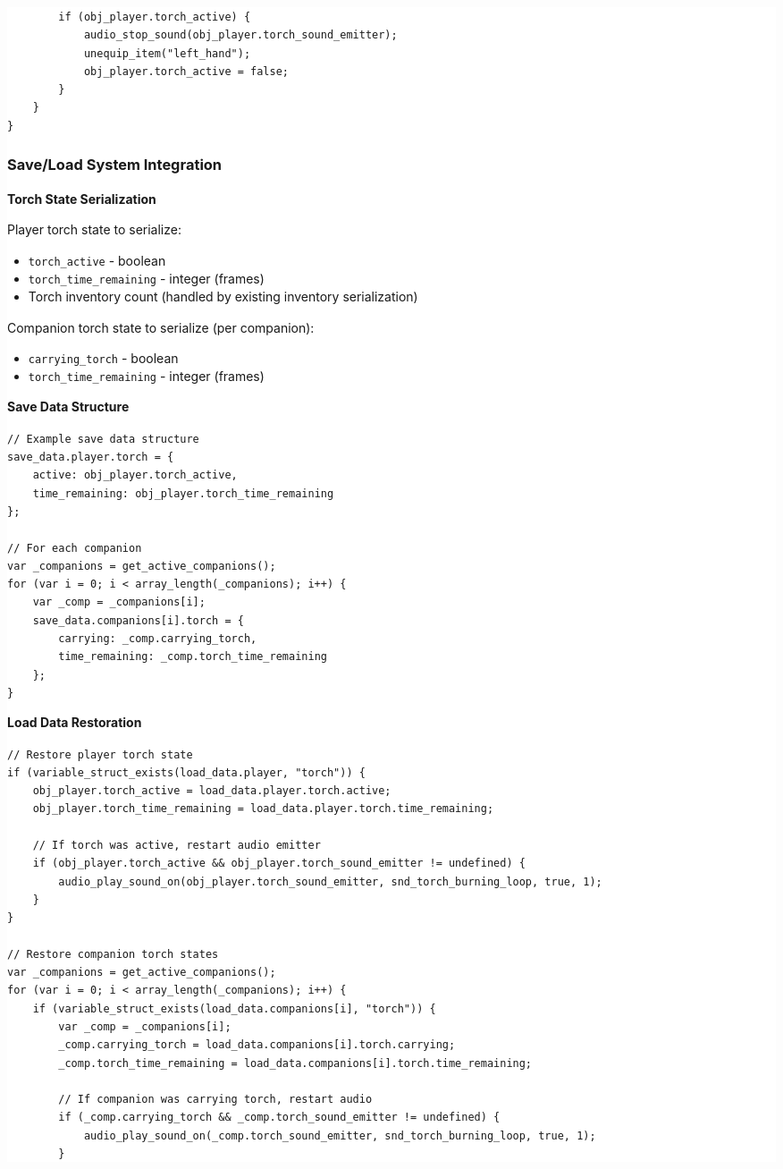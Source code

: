 ```gml
        if (obj_player.torch_active) {
            audio_stop_sound(obj_player.torch_sound_emitter);
            unequip_item("left_hand");
            obj_player.torch_active = false;
        }
    }
}
```

### Save/Load System Integration

**Torch State Serialization**

Player torch state to serialize:
- `torch_active` - boolean
- `torch_time_remaining` - integer (frames)
- Torch inventory count (handled by existing inventory serialization)

Companion torch state to serialize (per companion):
- `carrying_torch` - boolean
- `torch_time_remaining` - integer (frames)

**Save Data Structure**
```gml
// Example save data structure
save_data.player.torch = {
    active: obj_player.torch_active,
    time_remaining: obj_player.torch_time_remaining
};

// For each companion
var _companions = get_active_companions();
for (var i = 0; i < array_length(_companions); i++) {
    var _comp = _companions[i];
    save_data.companions[i].torch = {
        carrying: _comp.carrying_torch,
        time_remaining: _comp.torch_time_remaining
    };
}
```

**Load Data Restoration**
```gml
// Restore player torch state
if (variable_struct_exists(load_data.player, "torch")) {
    obj_player.torch_active = load_data.player.torch.active;
    obj_player.torch_time_remaining = load_data.player.torch.time_remaining;

    // If torch was active, restart audio emitter
    if (obj_player.torch_active && obj_player.torch_sound_emitter != undefined) {
        audio_play_sound_on(obj_player.torch_sound_emitter, snd_torch_burning_loop, true, 1);
    }
}

// Restore companion torch states
var _companions = get_active_companions();
for (var i = 0; i < array_length(_companions); i++) {
    if (variable_struct_exists(load_data.companions[i], "torch")) {
        var _comp = _companions[i];
        _comp.carrying_torch = load_data.companions[i].torch.carrying;
        _comp.torch_time_remaining = load_data.companions[i].torch.time_remaining;

        // If companion was carrying torch, restart audio
        if (_comp.carrying_torch && _comp.torch_sound_emitter != undefined) {
            audio_play_sound_on(_comp.torch_sound_emitter, snd_torch_burning_loop, true, 1);
        }
```